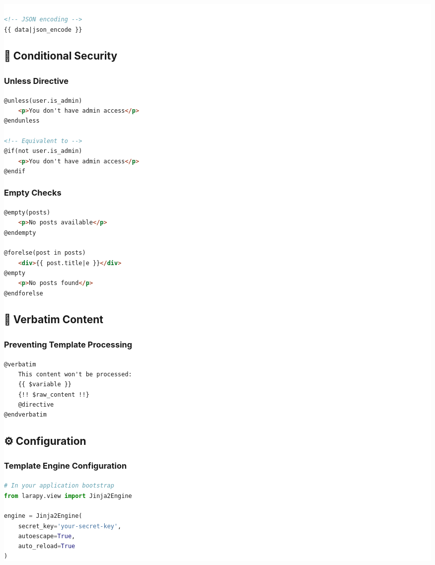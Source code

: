 ```html

<!-- JSON encoding -->
{{ data|json_encode }}
```

## 🔄 Conditional Security

### Unless Directive
```html
@unless(user.is_admin)
    <p>You don't have admin access</p>
@endunless

<!-- Equivalent to -->
@if(not user.is_admin)
    <p>You don't have admin access</p>
@endif
```

### Empty Checks
```html
@empty(posts)
    <p>No posts available</p>
@endempty

@forelse(post in posts)
    <div>{{ post.title|e }}</div>
@empty
    <p>No posts found</p>
@endforelse
```

## 📝 Verbatim Content

### Preventing Template Processing
```html
@verbatim
    This content won't be processed:
    {{ $variable }}
    {!! $raw_content !!}
    @directive
@endverbatim
```

## ⚙️ Configuration

### Template Engine Configuration
```python
# In your application bootstrap
from larapy.view import Jinja2Engine

engine = Jinja2Engine(
    secret_key='your-secret-key',
    autoescape=True,
    auto_reload=True
)
```
